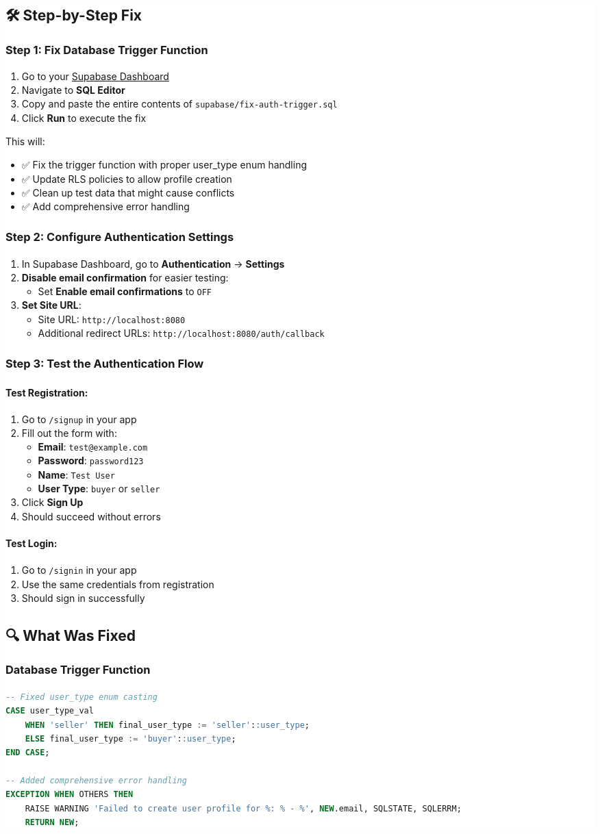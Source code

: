 ## 🛠️ Step-by-Step Fix

### Step 1: Fix Database Trigger Function

1. Go to your [Supabase Dashboard](https://supabase.com/dashboard/project/tmiwuwfnpkmicnmaoyjb)
2. Navigate to **SQL Editor**
3. Copy and paste the entire contents of `supabase/fix-auth-trigger.sql`
4. Click **Run** to execute the fix

This will:
- ✅ Fix the trigger function with proper user_type enum handling
- ✅ Update RLS policies to allow profile creation
- ✅ Clean up test data that might cause conflicts
- ✅ Add comprehensive error handling

### Step 2: Configure Authentication Settings

1. In Supabase Dashboard, go to **Authentication** → **Settings**
2. **Disable email confirmation** for easier testing:
   - Set **Enable email confirmations** to `OFF`
3. **Set Site URL**:
   - Site URL: `http://localhost:8080`
   - Additional redirect URLs: `http://localhost:8080/auth/callback`

### Step 3: Test the Authentication Flow

#### Test Registration:
1. Go to `/signup` in your app
2. Fill out the form with:
   - **Email**: `test@example.com`
   - **Password**: `password123`
   - **Name**: `Test User`
   - **User Type**: `buyer` or `seller`
3. Click **Sign Up**
4. Should succeed without errors

#### Test Login:
1. Go to `/signin` in your app
2. Use the same credentials from registration
3. Should sign in successfully

## 🔍 What Was Fixed

### Database Trigger Function
```sql
-- Fixed user_type enum casting
CASE user_type_val
    WHEN 'seller' THEN final_user_type := 'seller'::user_type;
    ELSE final_user_type := 'buyer'::user_type;
END CASE;

-- Added comprehensive error handling
EXCEPTION WHEN OTHERS THEN
    RAISE WARNING 'Failed to create user profile for %: % - %', NEW.email, SQLSTATE, SQLERRM;
    RETURN NEW;
```
